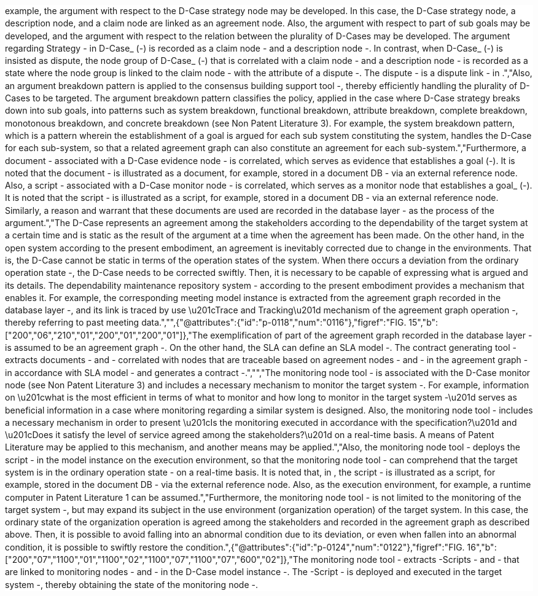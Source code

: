 example, the argument with respect to the D-Case strategy node may be developed. In this case, the D-Case strategy node, a description node, and a claim node are linked as an agreement node. Also, the argument with respect to part of sub goals may be developed, and the argument with respect to the relation between the plurality of D-Cases may be developed. The argument regarding Strategy - in D-Case_ (-) is recorded as a claim node - and a description node -. In contrast, when D-Case_ (-) is insisted as dispute, the node group of D-Case_ (-) that is correlated with a claim node - and a description node - is recorded as a state where the node group is linked to the claim node - with the attribute of a dispute -. The dispute - is a dispute link - in .","Also, an argument breakdown pattern is applied to the consensus building support tool -, thereby efficiently handling the plurality of D-Cases to be targeted. The argument breakdown pattern classifies the policy, applied in the case where D-Case strategy breaks down into sub goals, into patterns such as system breakdown, functional breakdown, attribute breakdown, complete breakdown, monotonous breakdown, and concrete breakdown (see Non Patent Literature 3). For example, the system breakdown pattern, which is a pattern wherein the establishment of a goal is argued for each sub system constituting the system, handles the D-Case for each sub-system, so that a related agreement graph can also constitute an agreement for each sub-system.","Furthermore, a document - associated with a D-Case evidence node - is correlated, which serves as evidence that establishes a goal (-). It is noted that the document - is illustrated as a document, for example, stored in a document DB - via an external reference node. Also, a script - associated with a D-Case monitor node - is correlated, which serves as a monitor node that establishes a goal_ (-). It is noted that the script - is illustrated as a script, for example, stored in a document DB - via an external reference node. Similarly, a reason and warrant that these documents are used are recorded in the database layer - as the process of the argument.","The D-Case represents an agreement among the stakeholders according to the dependability of the target system at a certain time and is static as the result of the argument at a time when the agreement has been made. On the other hand, in the open system according to the present embodiment, an agreement is inevitably corrected due to change in the environments. That is, the D-Case cannot be static in terms of the operation states of the system. When there occurs a deviation from the ordinary operation state -, the D-Case needs to be corrected swiftly. Then, it is necessary to be capable of expressing what is argued and its details. The dependability maintenance repository system - according to the present embodiment provides a mechanism that enables it. For example, the corresponding meeting model instance is extracted from the agreement graph recorded in the database layer -, and its link is traced by use \u201cTrace and Tracking\u201d mechanism of the agreement graph operation -, thereby referring to past meeting data.","<Writing of Contract>",{"@attributes":{"id":"p-0118","num":"0116"},"figref":"FIG. 15","b":["200","06","210","01","200","01","200","01"]},"The exemplification of part of the agreement graph recorded in the database layer - is assumed to be an agreement graph -. On the other hand, the SLA can define an SLA model -. The contract generating tool - extracts documents - and - correlated with nodes that are traceable based on agreement nodes - and - in the agreement graph - in accordance with SLA model - and generates a contract -.","<Monitoring>","The monitoring node tool - is associated with the D-Case monitor node (see Non Patent Literature 3) and includes a necessary mechanism to monitor the target system -. For example, information on \u201cwhat is the most efficient in terms of what to monitor and how long to monitor in the target system -\u201d serves as beneficial information in a case where monitoring regarding a similar system is designed. Also, the monitoring node tool - includes a necessary mechanism in order to present \u201cIs the monitoring executed in accordance with the specification?\u201d and \u201cDoes it satisfy the level of service agreed among the stakeholders?\u201d on a real-time basis. A means of Patent Literature  may be applied to this mechanism, and another means may be applied.","Also, the monitoring node tool - deploys the script - in the model instance on the execution environment, so that the monitoring node tool - can comprehend that the target system is in the ordinary operation state - on a real-time basis. It is noted that, in , the script - is illustrated as a script, for example, stored in the document DB - via the external reference node. Also, as the execution environment, for example, a runtime computer in Patent Literature 1 can be assumed.","Furthermore, the monitoring node tool - is not limited to the monitoring of the target system -, but may expand its subject in the use environment (organization operation) of the target system. In this case, the ordinary state of the organization operation is agreed among the stakeholders and recorded in the agreement graph as described above. Then, it is possible to avoid falling into an abnormal condition due to its deviation, or even when fallen into an abnormal condition, it is possible to swiftly restore the condition.",{"@attributes":{"id":"p-0124","num":"0122"},"figref":"FIG. 16","b":["200","07","1100","01","1100","02","1100","07","1100","07","600","02"]},"The monitoring node tool - extracts -Scripts - and - that are linked to monitoring nodes - and - in the D-Case model instance -. The -Script - is deployed and executed in the target system -, thereby obtaining the state of the monitoring node -.